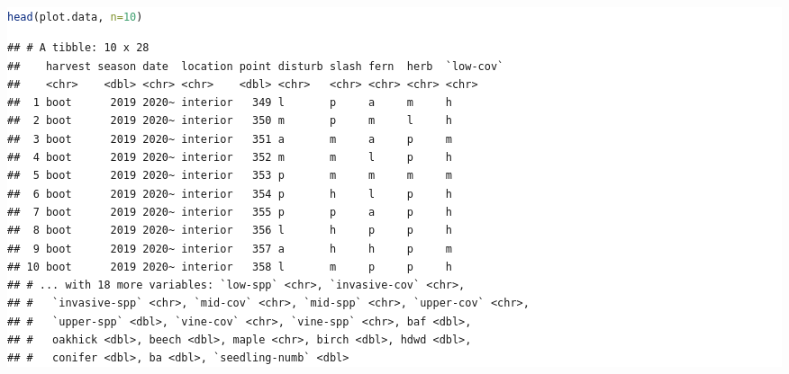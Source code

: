 ``` r
head(plot.data, n=10)
```

    ## # A tibble: 10 x 28
    ##    harvest season date  location point disturb slash fern  herb  `low-cov`
    ##    <chr>    <dbl> <chr> <chr>    <dbl> <chr>   <chr> <chr> <chr> <chr>    
    ##  1 boot      2019 2020~ interior   349 l       p     a     m     h        
    ##  2 boot      2019 2020~ interior   350 m       p     m     l     h        
    ##  3 boot      2019 2020~ interior   351 a       m     a     p     m        
    ##  4 boot      2019 2020~ interior   352 m       m     l     p     h        
    ##  5 boot      2019 2020~ interior   353 p       m     m     m     m        
    ##  6 boot      2019 2020~ interior   354 p       h     l     p     h        
    ##  7 boot      2019 2020~ interior   355 p       p     a     p     h        
    ##  8 boot      2019 2020~ interior   356 l       h     p     p     h        
    ##  9 boot      2019 2020~ interior   357 a       h     h     p     m        
    ## 10 boot      2019 2020~ interior   358 l       m     p     p     h        
    ## # ... with 18 more variables: `low-spp` <chr>, `invasive-cov` <chr>,
    ## #   `invasive-spp` <chr>, `mid-cov` <chr>, `mid-spp` <chr>, `upper-cov` <chr>,
    ## #   `upper-spp` <dbl>, `vine-cov` <chr>, `vine-spp` <chr>, baf <dbl>,
    ## #   oakhick <dbl>, beech <dbl>, maple <chr>, birch <dbl>, hdwd <dbl>,
    ## #   conifer <dbl>, ba <dbl>, `seedling-numb` <dbl>
